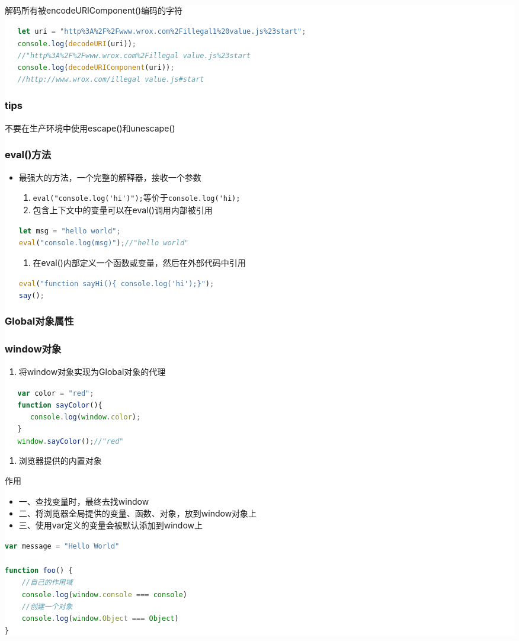 解码所有被encodeURIComponent()编码的字符

```jsx
   let uri = "http%3A%2F%2Fwww.wrox.com%2Fillegal1%20value.js%23start";
   console.log(decodeURI(uri));
   //"http%3A%2F%2Fwww.wrox.com%2Fillegal value.js%23start
   console.log(decodeURIComponent(uri));
   //http://www.wrox.com/illegal value.js#start
```

### tips

不要在生产环境中使用escape()和unescape()

### eval()方法

- 最强大的方法，一个完整的解释器，接收一个参数
    1. `eval("console.log('hi')");`等价于`console.log('hi);`
    2. 包含上下文中的变量可以在eval()调用内部被引用
    
    ```jsx
    let msg = "hello world";
    eval("console.log(msg)");//"hello world"
    ```
    
    1. 在eval()内部定义一个函数或变量，然后在外部代码中引用
    
    ```jsx
    eval("function sayHi(){ console.log('hi');}");
    say();
    ```
    

### Global对象属性

### window对象

1. 将window对象实现为Global对象的代理

```jsx
   var color = "red";
   function sayColor(){
      console.log(window.color);
   }
   window.sayColor();//"red"
```

1. 浏览器提供的内置对象

作用

- 一、查找变量时，最终去找window
- 二、将浏览器全局提供的变量、函数、对象，放到window对象上
- 三、使用var定义的变量会被默认添加到window上

```jsx
var message = "Hello World"

function foo() {
    //自己的作用域
    console.log(window.console === console)
    //创建一个对象
    console.log(window.Object === Object)
}
```
